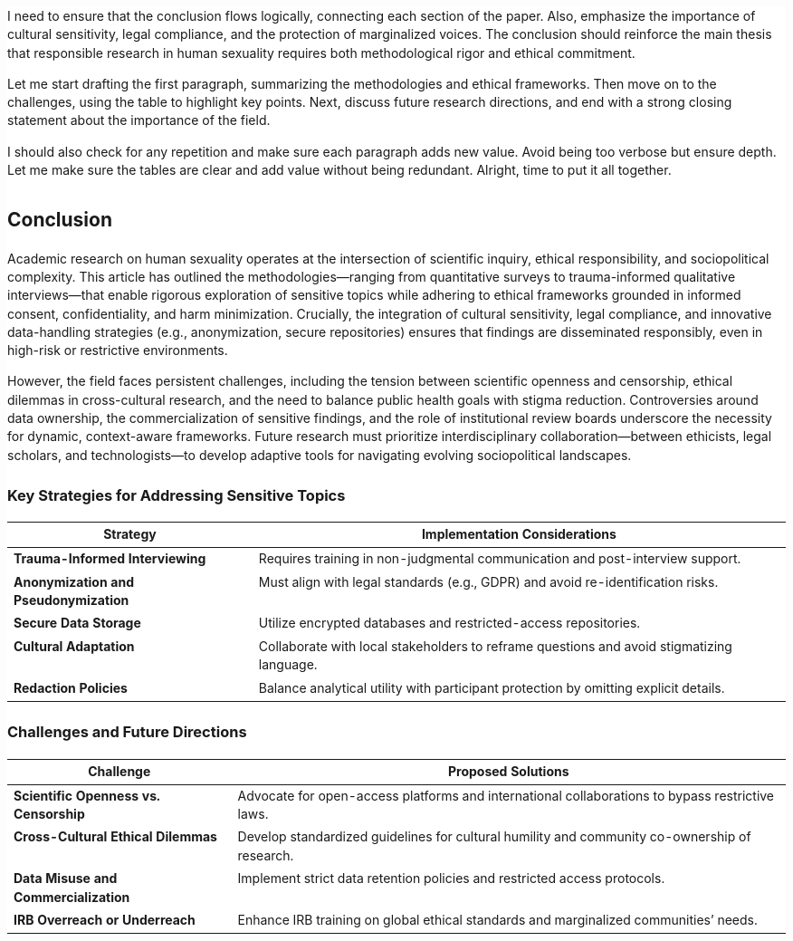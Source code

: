 I need to ensure that the conclusion flows logically, connecting each section of the paper. Also, emphasize the importance of cultural sensitivity, legal compliance, and the protection of marginalized voices. The conclusion should reinforce the main thesis that responsible research in human sexuality requires both methodological rigor and ethical commitment.

Let me start drafting the first paragraph, summarizing the methodologies and ethical frameworks. Then move on to the challenges, using the table to highlight key points. Next, discuss future research directions, and end with a strong closing statement about the importance of the field.

I should also check for any repetition and make sure each paragraph adds new value. Avoid being too verbose but ensure depth. Let me make sure the tables are clear and add value without being redundant. Alright, time to put it all together.
</think>

## Conclusion  

Academic research on human sexuality operates at the intersection of scientific inquiry, ethical responsibility, and sociopolitical complexity. This article has outlined the methodologies—ranging from quantitative surveys to trauma-informed qualitative interviews—that enable rigorous exploration of sensitive topics while adhering to ethical frameworks grounded in informed consent, confidentiality, and harm minimization. Crucially, the integration of cultural sensitivity, legal compliance, and innovative data-handling strategies (e.g., anonymization, secure repositories) ensures that findings are disseminated responsibly, even in high-risk or restrictive environments.  

However, the field faces persistent challenges, including the tension between scientific openness and censorship, ethical dilemmas in cross-cultural research, and the need to balance public health goals with stigma reduction. Controversies around data ownership, the commercialization of sensitive findings, and the role of institutional review boards underscore the necessity for dynamic, context-aware frameworks. Future research must prioritize interdisciplinary collaboration—between ethicists, legal scholars, and technologists—to develop adaptive tools for navigating evolving sociopolitical landscapes.  

### Key Strategies for Addressing Sensitive Topics  
| **Strategy** | **Implementation Considerations** |  
|--------------|-----------------------------------|  
| **Trauma-Informed Interviewing** | Requires training in non-judgmental communication and post-interview support. |  
| **Anonymization and Pseudonymization** | Must align with legal standards (e.g., GDPR) and avoid re-identification risks. |  
| **Secure Data Storage** | Utilize encrypted databases and restricted-access repositories. |  
| **Cultural Adaptation** | Collaborate with local stakeholders to reframe questions and avoid stigmatizing language. |  
| **Redaction Policies** | Balance analytical utility with participant protection by omitting explicit details. |  

### Challenges and Future Directions  
| **Challenge** | **Proposed Solutions** |  
|---------------|-----------------------|  
| **Scientific Openness vs. Censorship** | Advocate for open-access platforms and international collaborations to bypass restrictive laws. |  
| **Cross-Cultural Ethical Dilemmas** | Develop standardized guidelines for cultural humility and community co-ownership of research. |  
| **Data Misuse and Commercialization** | Implement strict data retention policies and restricted access protocols. |  
| **IRB Overreach or Underreach** | Enhance IRB training on global ethical standards and marginalized communities’ needs. |  
